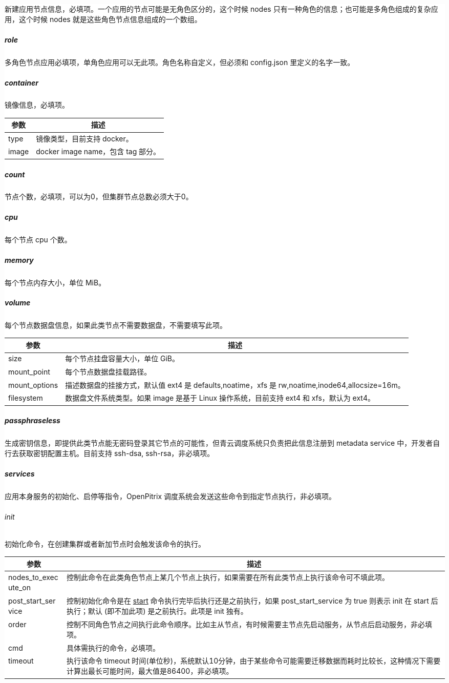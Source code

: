 新建应用节点信息，必填项。一个应用的节点可能是无角色区分的，这个时候 nodes 只有一种角色的信息；也可能是多角色组成的复杂应用，这个时候 nodes 就是这些角色节点信息组成的一个数组。

##### role

多角色节点应用必填项，单角色应用可以无此项。角色名称自定义，但必须和 config.json 里定义的名字一致。

##### container

镜像信息，必填项。

| 参数 | 描述 |
| --- | --- |
type|镜像类型，目前支持 docker。
image| docker image name，包含 tag 部分。

##### count

节点个数，必填项，可以为0，但集群节点总数必须大于0。

##### cpu

每个节点 cpu 个数。

##### memory

每个节点内存大小，单位 MiB。

##### volume

每个节点数据盘信息，如果此类节点不需要数据盘，不需要填写此项。

| 参数|描述|
| --- | --- |
size|每个节点挂盘容量大小，单位 GiB。
mount\_point|每个节点数据盘挂载路径。
mount\_options|描述数据盘的挂接方式，默认值 ext4 是 defaults,noatime，xfs 是 rw,noatime,inode64,allocsize=16m。
filesystem|数据盘文件系统类型。如果 image 是基于 Linux 操作系统，目前支持 ext4 和 xfs，默认为 ext4。

##### passphraseless　

生成密钥信息，即提供此类节点能无密码登录其它节点的可能性，但青云调度系统只负责把此信息注册到 metadata service 中，开发者自行去获取密钥配置主机。目前支持 ssh-dsa, ssh-rsa，非必填项。

##### services　

应用本身服务的初始化、启停等指令，OpenPitrix 调度系统会发送这些命令到指定节点执行，非必填项。

###### init　

初始化命令，在创建集群或者新加节点时会触发该命令的执行。

| 参数 | 描述 |
| --- | --- |
nodes\_to\_execute_on|控制此命令在此类角色节点上某几个节点上执行，如果需要在所有此类节点上执行该命令可不填此项。
post\_start\_service|控制初始化命令是在 [start](#start) 命令执行完毕后执行还是之前执行，如果 post\_start\_service 为 true 则表示 init 在 start 后执行；默认 (即不加此项) 是之前执行。此项是 init 独有。
order|控制不同角色节点之间执行此命令顺序。比如主从节点，有时候需要主节点先启动服务，从节点后启动服务，非必填项。
cmd|具体需执行的命令，必填项。
timeout|执行该命令 timeout 时间(单位秒)，系统默认10分钟，由于某些命令可能需要迁移数据而耗时比较长，这种情况下需要计算出最长可能时间，最大值是86400，非必填项。
